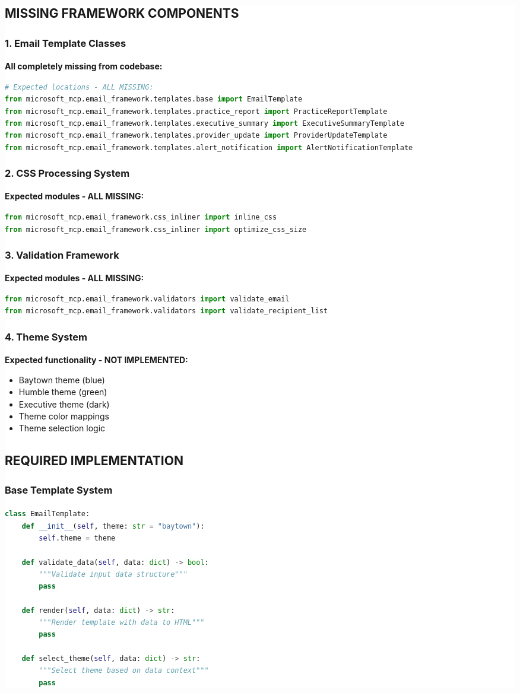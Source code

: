 ## MISSING FRAMEWORK COMPONENTS

### 1. Email Template Classes
**All completely missing from codebase:**

```python
# Expected locations - ALL MISSING:
from microsoft_mcp.email_framework.templates.base import EmailTemplate
from microsoft_mcp.email_framework.templates.practice_report import PracticeReportTemplate
from microsoft_mcp.email_framework.templates.executive_summary import ExecutiveSummaryTemplate
from microsoft_mcp.email_framework.templates.provider_update import ProviderUpdateTemplate
from microsoft_mcp.email_framework.templates.alert_notification import AlertNotificationTemplate
```

### 2. CSS Processing System
**Expected modules - ALL MISSING:**

```python
from microsoft_mcp.email_framework.css_inliner import inline_css
from microsoft_mcp.email_framework.css_inliner import optimize_css_size
```

### 3. Validation Framework
**Expected modules - ALL MISSING:**

```python
from microsoft_mcp.email_framework.validators import validate_email
from microsoft_mcp.email_framework.validators import validate_recipient_list
```

### 4. Theme System
**Expected functionality - NOT IMPLEMENTED:**
- Baytown theme (blue)
- Humble theme (green)  
- Executive theme (dark)
- Theme color mappings
- Theme selection logic

## REQUIRED IMPLEMENTATION

### Base Template System
```python
class EmailTemplate:
    def __init__(self, theme: str = "baytown"):
        self.theme = theme
    
    def validate_data(self, data: dict) -> bool:
        """Validate input data structure"""
        pass
    
    def render(self, data: dict) -> str:
        """Render template with data to HTML"""
        pass
    
    def select_theme(self, data: dict) -> str:
        """Select theme based on data context"""
        pass
```
